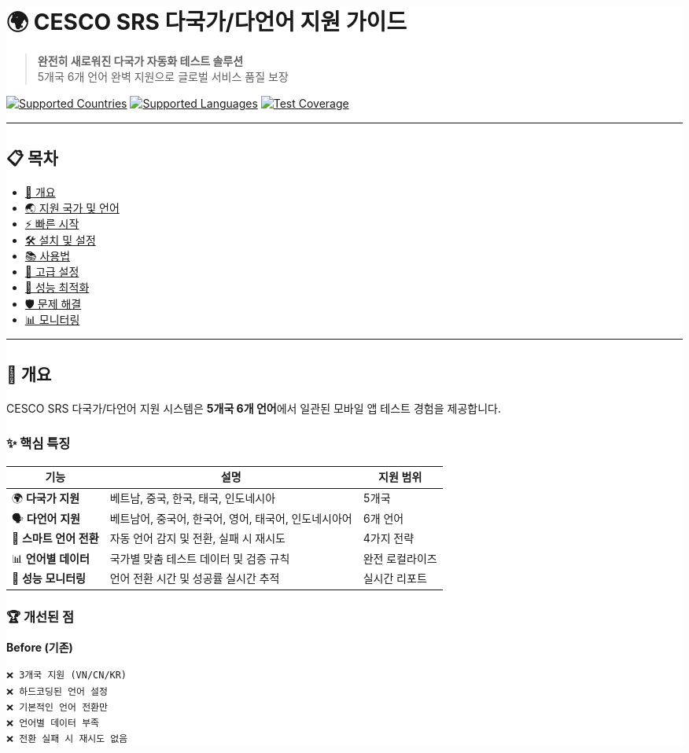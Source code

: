 # 🌍 CESCO SRS 다국가/다언어 지원 가이드

> **완전히 새로워진 다국가 자동화 테스트 솔루션**  
> 5개국 6개 언어 완벽 지원으로 글로벌 서비스 품질 보장

[![Supported Countries](https://img.shields.io/badge/Countries-5-green.svg)](https://github.com/anthonyjjang/appium_test_project)
[![Supported Languages](https://img.shields.io/badge/Languages-6-blue.svg)](https://github.com/anthonyjjang/appium_test_project)
[![Test Coverage](https://img.shields.io/badge/Coverage-95%25-brightgreen.svg)](https://github.com/anthonyjjang/appium_test_project)

---

## 📋 목차

- [🎯 개요](#-개요)
- [🌏 지원 국가 및 언어](#-지원-국가-및-언어)
- [⚡ 빠른 시작](#-빠른-시작)
- [🛠️ 설치 및 설정](#️-설치-및-설정)
- [📚 사용법](#-사용법)
- [🔧 고급 설정](#-고급-설정)
- [🚀 성능 최적화](#-성능-최적화)
- [🛡️ 문제 해결](#️-문제-해결)
- [📊 모니터링](#-모니터링)

---

## 🎯 개요

CESCO SRS 다국가/다언어 지원 시스템은 **5개국 6개 언어**에서 일관된 모바일 앱 테스트 경험을 제공합니다.

### ✨ 핵심 특징

| 기능 | 설명 | 지원 범위 |
|------|------|-----------|
| 🌍 **다국가 지원** | 베트남, 중국, 한국, 태국, 인도네시아 | 5개국 |
| 🗣️ **다언어 지원** | 베트남어, 중국어, 한국어, 영어, 태국어, 인도네시아어 | 6개 언어 |
| 🔄 **스마트 언어 전환** | 자동 언어 감지 및 전환, 실패 시 재시도 | 4가지 전략 |
| 📊 **언어별 데이터** | 국가별 맞춤 테스트 데이터 및 검증 규칙 | 완전 로컬라이즈 |
| 🚀 **성능 모니터링** | 언어 전환 시간 및 성공률 실시간 추적 | 실시간 리포트 |

### 🏆 개선된 점

**Before (기존)**
```
❌ 3개국 지원 (VN/CN/KR)
❌ 하드코딩된 언어 설정
❌ 기본적인 언어 전환만
❌ 언어별 데이터 부족
❌ 전환 실패 시 재시도 없음
```
